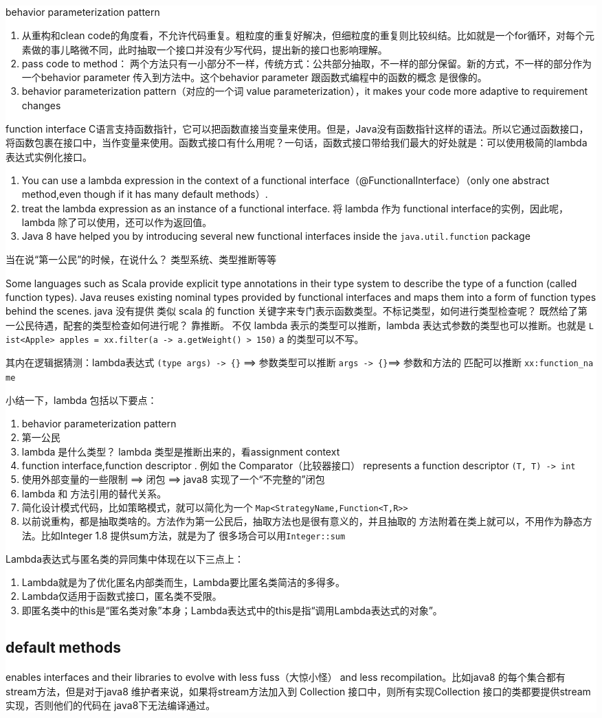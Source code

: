 behavior parameterization pattern

1. 从重构和clean code的角度看，不允许代码重复。粗粒度的重复好解决，但细粒度的重复则比较纠结。比如就是一个for循环，对每个元素做的事儿略微不同，此时抽取一个接口并没有少写代码，提出新的接口也影响理解。
2. pass code to method： 两个方法只有一小部分不一样，传统方式：公共部分抽取，不一样的部分保留。新的方式，不一样的部分作为一个behavior parameter 传入到方法中。这个behavior parameter 跟函数式编程中的函数的概念 是很像的。
3. behavior parameterization pattern（对应的一个词 value parameterization），it makes your code more adaptive to requirement changes

function interface C语言支持函数指针，它可以把函数直接当变量来使用。但是，Java没有函数指针这样的语法。所以它通过函数接口，将函数包裹在接口中，当作变量来使用。函数式接口有什么用呢？一句话，函数式接口带给我们最大的好处就是：可以使用极简的lambda表达式实例化接口。

1. You can use a lambda expression in the context of a functional interface（@FunctionalInterface）（only one abstract method,even though if it has many default methods）.
2. treat the lambda expression as an instance of a functional interface. 将 lambda 作为 functional interface的实例，因此呢，lambda 除了可以使用，还可以作为返回值。
3. Java 8 have helped you by introducing several new functional interfaces inside the `java.util.function` package

当在说“第一公民”的时候，在说什么？ 类型系统、类型推断等等

Some languages such as Scala provide explicit type annotations in their type system to describe the type of a function (called function types). Java reuses existing nominal types provided by functional interfaces and maps them into a form of function types behind the scenes. java 没有提供 类似 scala 的 function 关键字来专门表示函数类型。不标记类型，如何进行类型检查呢？ 既然给了第一公民待遇，配套的类型检查如何进行呢？ 靠推断。 不仅 lambda 表示的类型可以推断，lambda 表达式参数的类型也可以推断。也就是 `List<Apple> apples = xx.filter(a -> a.getWeight() > 150)` a 的类型可以不写。

其内在逻辑据猜测：lambda表达式 `(type args) -> {}` ==> 参数类型可以推断 `args -> {}`==> 参数和方法的 匹配可以推断 `xx:function_name`


小结一下，lambda 包括以下要点：

1. behavior parameterization pattern
2. 第一公民
3. lambda 是什么类型？ lambda 类型是推断出来的，看assignment context
4. function interface,function descriptor . 例如  the Comparator（比较器接口） represents a function descriptor `(T, T) -> int`
5. 使用外部变量的一些限制 ==> 闭包 ==> java8 实现了一个“不完整的”闭包
6. lambda 和 方法引用的替代关系。
7. 简化设计模式代码，比如策略模式，就可以简化为一个 `Map<StrategyName,Function<T,R>> `
8. 以前说重构，都是抽取类啥的。方法作为第一公民后，抽取方法也是很有意义的，并且抽取的 方法附着在类上就可以，不用作为静态方法。比如Integer 1.8 提供sum方法，就是为了 很多场合可以用`Integer::sum`

Lambda表达式与匿名类的异同集中体现在以下三点上：

1. Lambda就是为了优化匿名内部类而生，Lambda要比匿名类简洁的多得多。
2. Lambda仅适用于函数式接口，匿名类不受限。
3. 即匿名类中的this是“匿名类对象”本身；Lambda表达式中的this是指“调用Lambda表达式的对象”。

## default methods

enables interfaces and their libraries to evolve with less fuss（大惊小怪） and less recompilation。比如java8 的每个集合都有stream方法，但是对于java8 维护者来说，如果将stream方法加入到 Collection 接口中，则所有实现Collection 接口的类都要提供stream实现，否则他们的代码在 java8下无法编译通过。
